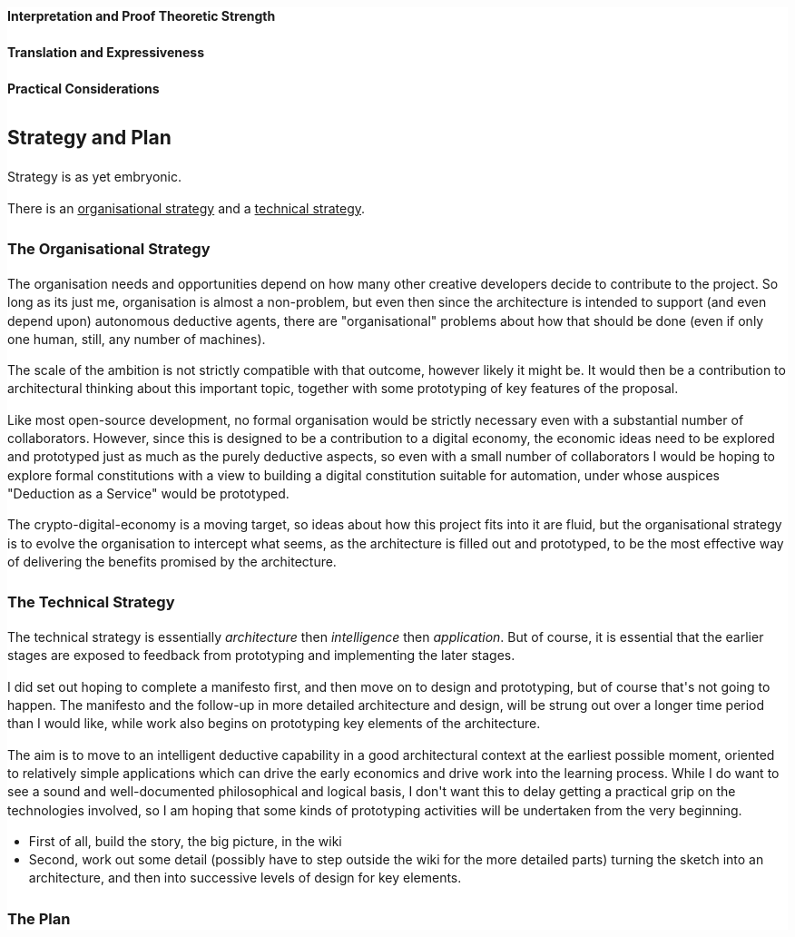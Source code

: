 #### Interpretation and Proof Theoretic Strength

#### Translation and Expressiveness

#### Practical Considerations


## Strategy and Plan

Strategy is as yet embryonic.

There is an [organisational strategy](#The-Organisational-Strategy) and a [technical strategy](#the-technical-strategy).

### The Organisational Strategy

The organisation needs and opportunities depend on how many other creative developers decide to contribute to the project.
So long as its just me, organisation is almost a non-problem, but even then since the architecture is intended to support (and even depend upon) autonomous deductive agents, there are "organisational" problems about how that should be done (even if only one human, still, any number of machines).

The scale of the ambition is not strictly compatible with that outcome, however likely it might be.
It would then be a contribution to architectural thinking about this important topic, together with some prototyping of key features of the proposal.

Like most open-source development, no formal organisation would be strictly necessary even with a substantial number of collaborators.
However, since this is designed to be a contribution to a digital economy, the economic ideas need to be explored and prototyped just as much as the purely deductive aspects, so even with a small number of collaborators I would be hoping to explore formal constitutions with a view to building a digital constitution suitable for automation, under whose auspices "Deduction as a Service" would be prototyped. 

The crypto-digital-economy is a moving target, so ideas about how this project fits into it are fluid, but the organisational strategy is to evolve the organisation to intercept what seems, as the architecture is filled out and prototyped, to be the most effective way of delivering the benefits promised by the architecture.

### The Technical Strategy

The technical strategy is essentially _architecture_ then _intelligence_ then _application_.
But of course, it is essential that the earlier stages are exposed to feedback from prototyping and implementing the later stages.

I did set out hoping to complete a manifesto first, and then move on to design and prototyping, but of course that's not going to happen.
The manifesto and the follow-up in more detailed architecture and design, will be strung out over a longer time period than I would like, while work also begins on prototyping key elements of the architecture.

The aim is to move to an intelligent deductive capability in a good architectural context at the earliest possible moment, oriented to relatively simple applications which can drive the early economics and drive work into the learning process.
While I do want to see a sound and well-documented philosophical and logical basis, I don't want this to delay getting a practical grip on the technologies involved, so I am hoping that some kinds of prototyping activities will be undertaken from the very beginning.

- First of all, build the story, the big picture, in the wiki
- Second, work out some detail (possibly have to step outside the wiki for the more detailed parts) turning the sketch into an architecture, and then into successive levels of design for key elements.




### The Plan

